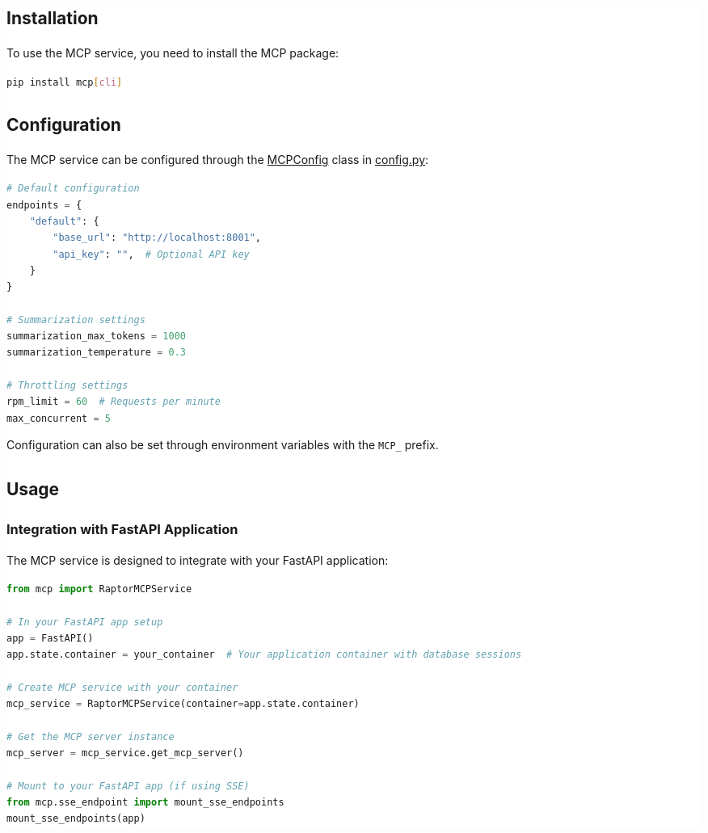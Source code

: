 ## Installation

To use the MCP service, you need to install the MCP package:

```bash
pip install mcp[cli]
```

## Configuration

The MCP service can be configured through the [MCPConfig](file:///d:/AI/Raptor-service/mcp/config.py#L7-L25) class in [config.py](file:///d:/AI/Raptor-service/mcp/config.py):

```python
# Default configuration
endpoints = {
    "default": {
        "base_url": "http://localhost:8001",
        "api_key": "",  # Optional API key
    }
}

# Summarization settings
summarization_max_tokens = 1000
summarization_temperature = 0.3

# Throttling settings
rpm_limit = 60  # Requests per minute
max_concurrent = 5
```

Configuration can also be set through environment variables with the `MCP_` prefix.

## Usage

### Integration with FastAPI Application

The MCP service is designed to integrate with your FastAPI application:

```python
from mcp import RaptorMCPService

# In your FastAPI app setup
app = FastAPI()
app.state.container = your_container  # Your application container with database sessions

# Create MCP service with your container
mcp_service = RaptorMCPService(container=app.state.container)

# Get the MCP server instance
mcp_server = mcp_service.get_mcp_server()

# Mount to your FastAPI app (if using SSE)
from mcp.sse_endpoint import mount_sse_endpoints
mount_sse_endpoints(app)
```

